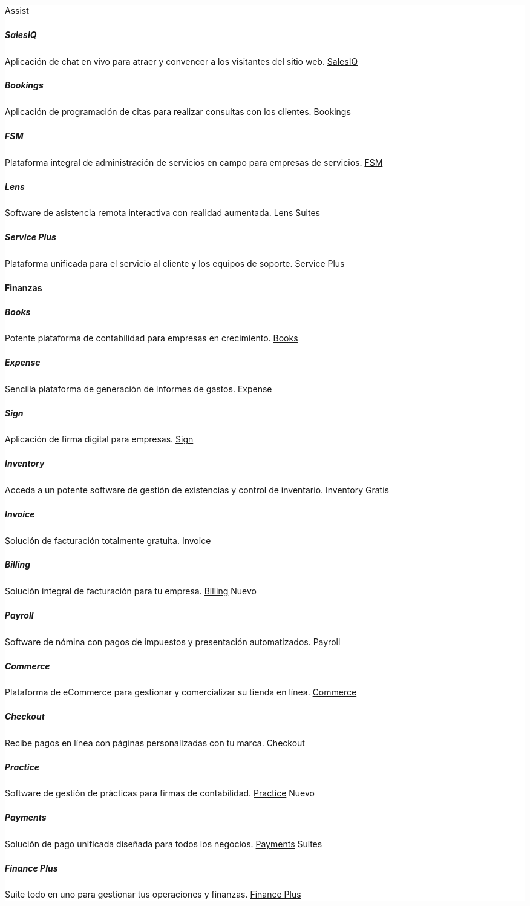 [Assist](https://www.zoho.com/es-xl/assist/?src=zGlobalAllProducts)
##### SalesIQ
Aplicación de chat en vivo para atraer y convencer a los visitantes del sitio web.
[SalesIQ](https://www.zoho.com/es-xl/salesiq/?src=zGlobalAllProducts)
##### Bookings
Aplicación de programación de citas para realizar consultas con los clientes.
[Bookings](https://www.zoho.com/es-xl/bookings/?src=zGlobalAllProducts)
##### FSM
Plataforma integral de administración de servicios en campo para empresas de servicios.
[FSM](https://www.zoho.com/es-xl/fsm/?src=zGlobalAllProducts)
##### Lens
Software de asistencia remota interactiva con realidad aumentada.
[Lens](https://www.zoho.com/es-xl/lens/?src=zGlobalAllProducts)
Suites
##### Service Plus
Plataforma unificada para el servicio al cliente y los equipos de soporte.
[Service Plus](https://www.zoho.com/es-xl/serviceplus/?src=zGlobalAllProducts)
#### Finanzas
##### Books
Potente plataforma de contabilidad para empresas en crecimiento.
[Books](https://www.zoho.com/es-xl/books/?src=zGlobalAllProducts)
##### Expense
Sencilla plataforma de generación de informes de gastos.
[Expense](https://www.zoho.com/es-xl/expense/?src=zGlobalAllProducts)
##### Sign
Aplicación de firma digital para empresas.
[Sign](https://www.zoho.com/es-xl/sign/?src=zGlobalAllProducts)
##### Inventory
Acceda a un potente software de gestión de existencias y control de inventario.
[Inventory](https://www.zoho.com/es-xl/inventory/?src=zGlobalAllProducts)
Gratis
##### Invoice
Solución de facturación totalmente gratuita.
[Invoice](https://www.zoho.com/es-xl/invoice/?src=zGlobalAllProducts)
##### Billing
Solución integral de facturación para tu empresa.
[Billing](https://www.zoho.com/es-xl/billing/?src=zGlobalAllProducts)
Nuevo
##### Payroll
Software de nómina con pagos de impuestos y presentación automatizados.
[Payroll](https://www.zoho.com/payroll/?src=zGlobalAllProducts)
##### Commerce
Plataforma de eCommerce para gestionar y comercializar su tienda en línea.
[Commerce](https://www.zoho.com/es-xl/commerce/?src=zGlobalAllProducts)
##### Checkout
Recibe pagos en línea con páginas personalizadas con tu marca.
[Checkout](https://www.zoho.com/checkout/?src=zGlobalAllProducts)
##### Practice
Software de gestión de prácticas para firmas de contabilidad.
[Practice](https://www.zoho.com/practice/?src=zGlobalAllProducts)
Nuevo
##### Payments
Solución de pago unificada diseñada para todos los negocios.
[Payments](https://www.zoho.com/payments/?src=zGlobalAllProducts)
Suites
##### Finance Plus
Suite todo en uno para gestionar tus operaciones y finanzas.
[Finance Plus](https://www.zoho.com/financeplus/?src=zGlobalAllProducts)